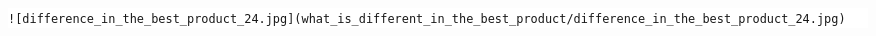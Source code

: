     ![difference_in_the_best_product_24.jpg](what_is_different_in_the_best_product/difference_in_the_best_product_24.jpg)
    